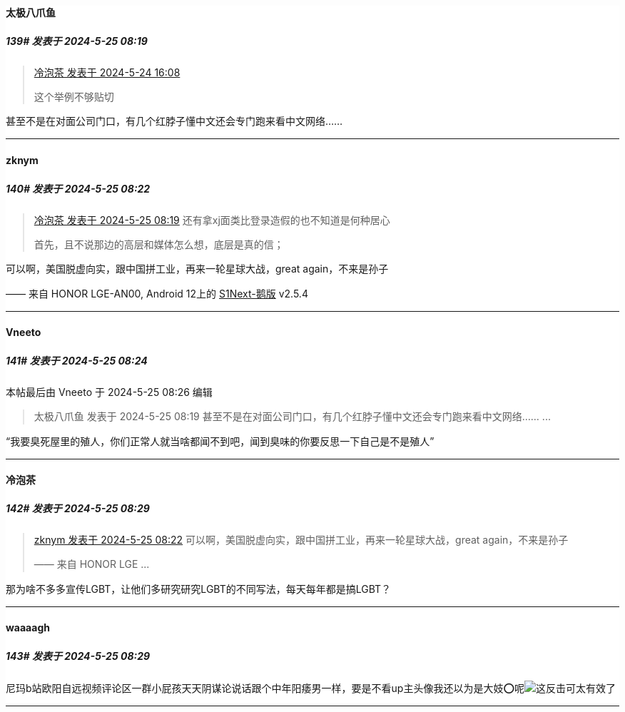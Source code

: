 ####  太极八爪鱼  
##### 139#       发表于 2024-5-25 08:19

<blockquote><a href="httphttps://bbs.saraba1st.com/2b/forum.php?mod=redirect&amp;goto=findpost&amp;pid=64994381&amp;ptid=2184696" target="_blank">冷泡茶 发表于 2024-5-24 16:08</a>

这个举例不够贴切</blockquote>
甚至不是在对面公司门口，有几个红脖子懂中文还会专门跑来看中文网络……

*****

####  zknym  
##### 140#       发表于 2024-5-25 08:22

<blockquote><a href="httphttps://bbs.saraba1st.com/2b/forum.php?mod=redirect&amp;goto=findpost&amp;pid=64994424&amp;ptid=2184696" target="_blank">冷泡茶 发表于 2024-5-25 08:19</a>
还有拿xj面类比登录造假的也不知道是何种居心

首先，且不说那边的高层和媒体怎么想，底层是真的信；</blockquote>
可以啊，美国脱虚向实，跟中国拼工业，再来一轮星球大战，great again，不来是孙子

—— 来自 HONOR LGE-AN00, Android 12上的 [S1Next-鹅版](https://github.com/ykrank/S1-Next/releases) v2.5.4


*****

####  Vneeto  
##### 141#       发表于 2024-5-25 08:24

 本帖最后由 Vneeto 于 2024-5-25 08:26 编辑 
<blockquote>太极八爪鱼 发表于 2024-5-25 08:19
甚至不是在对面公司门口，有几个红脖子懂中文还会专门跑来看中文网络…… ...</blockquote>

“我要臭死屋里的殖人，你们正常人就当啥都闻不到吧，闻到臭味的你要反思一下自己是不是殖人”

*****

####  冷泡茶  
##### 142#       发表于 2024-5-25 08:29

<blockquote><a href="httphttps://bbs.saraba1st.com/2b/forum.php?mod=redirect&amp;goto=findpost&amp;pid=64994441&amp;ptid=2184696" target="_blank">zknym 发表于 2024-5-25 08:22</a>
可以啊，美国脱虚向实，跟中国拼工业，再来一轮星球大战，great again，不来是孙子

—— 来自 HONOR LGE ...</blockquote>
那为啥不多多宣传LGBT，让他们多研究研究LGBT的不同写法，每天每年都是搞LGBT？

*****

####  waaaagh  
##### 143#       发表于 2024-5-25 08:29

尼玛b站欧阳自远视频评论区一群小屁孩天天阴谋论说话跟个中年阳痿男一样，要是不看up主头像我还以为是大妓⭕️呢<img src="https://static.saraba1st.com/image/smiley/face2017/003.png" referrerpolicy="no-referrer">这反击可太有效了


*****

